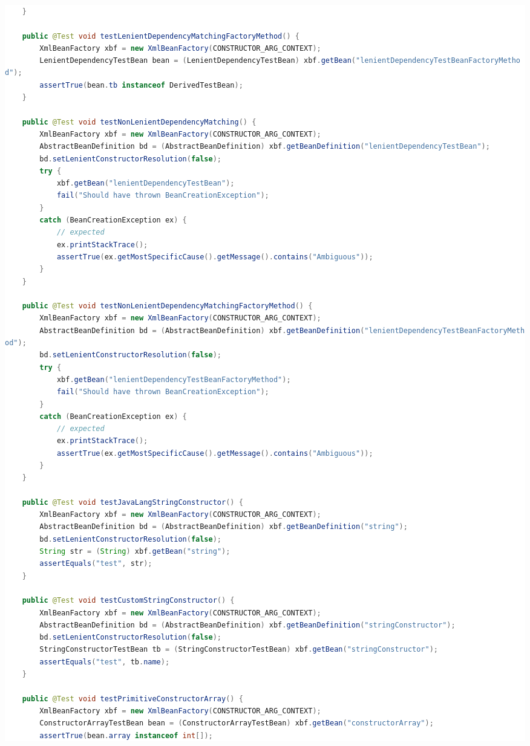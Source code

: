 ```java
	}

	public @Test void testLenientDependencyMatchingFactoryMethod() {
		XmlBeanFactory xbf = new XmlBeanFactory(CONSTRUCTOR_ARG_CONTEXT);
		LenientDependencyTestBean bean = (LenientDependencyTestBean) xbf.getBean("lenientDependencyTestBeanFactoryMethod");
		assertTrue(bean.tb instanceof DerivedTestBean);
	}

	public @Test void testNonLenientDependencyMatching() {
		XmlBeanFactory xbf = new XmlBeanFactory(CONSTRUCTOR_ARG_CONTEXT);
		AbstractBeanDefinition bd = (AbstractBeanDefinition) xbf.getBeanDefinition("lenientDependencyTestBean");
		bd.setLenientConstructorResolution(false);
		try {
			xbf.getBean("lenientDependencyTestBean");
			fail("Should have thrown BeanCreationException");
		}
		catch (BeanCreationException ex) {
			// expected
			ex.printStackTrace();
			assertTrue(ex.getMostSpecificCause().getMessage().contains("Ambiguous"));
		}
	}

	public @Test void testNonLenientDependencyMatchingFactoryMethod() {
		XmlBeanFactory xbf = new XmlBeanFactory(CONSTRUCTOR_ARG_CONTEXT);
		AbstractBeanDefinition bd = (AbstractBeanDefinition) xbf.getBeanDefinition("lenientDependencyTestBeanFactoryMethod");
		bd.setLenientConstructorResolution(false);
		try {
			xbf.getBean("lenientDependencyTestBeanFactoryMethod");
			fail("Should have thrown BeanCreationException");
		}
		catch (BeanCreationException ex) {
			// expected
			ex.printStackTrace();
			assertTrue(ex.getMostSpecificCause().getMessage().contains("Ambiguous"));
		}
	}

	public @Test void testJavaLangStringConstructor() {
		XmlBeanFactory xbf = new XmlBeanFactory(CONSTRUCTOR_ARG_CONTEXT);
		AbstractBeanDefinition bd = (AbstractBeanDefinition) xbf.getBeanDefinition("string");
		bd.setLenientConstructorResolution(false);
		String str = (String) xbf.getBean("string");
		assertEquals("test", str);
	}

	public @Test void testCustomStringConstructor() {
		XmlBeanFactory xbf = new XmlBeanFactory(CONSTRUCTOR_ARG_CONTEXT);
		AbstractBeanDefinition bd = (AbstractBeanDefinition) xbf.getBeanDefinition("stringConstructor");
		bd.setLenientConstructorResolution(false);
		StringConstructorTestBean tb = (StringConstructorTestBean) xbf.getBean("stringConstructor");
		assertEquals("test", tb.name);
	}

	public @Test void testPrimitiveConstructorArray() {
		XmlBeanFactory xbf = new XmlBeanFactory(CONSTRUCTOR_ARG_CONTEXT);
		ConstructorArrayTestBean bean = (ConstructorArrayTestBean) xbf.getBean("constructorArray");
		assertTrue(bean.array instanceof int[]);
```